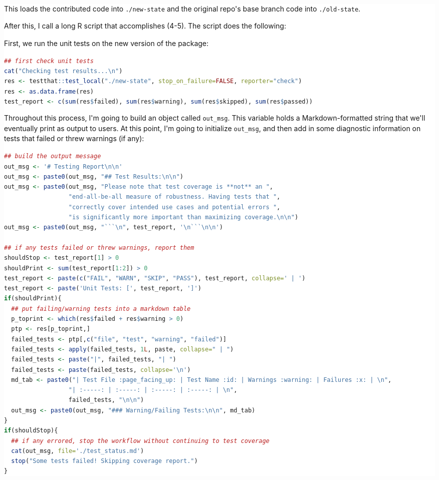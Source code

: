 This loads the contributed code into `./new-state` and the original repo's base branch code into `./old-state`.

After this, I call a long R script that accomplishes (4-5). The script does the following:

First, we run the unit tests on the new version of the package:
```r
## first check unit tests
cat("Checking test results...\n")
res <- testthat::test_local("./new-state", stop_on_failure=FALSE, reporter="check")
res <- as.data.frame(res)
test_report <- c(sum(res$failed), sum(res$warning), sum(res$skipped), sum(res$passed))
```

Throughout this process, I'm going to build an object called `out_msg`. This variable holds a Markdown-formatted string that we'll eventually print as output to users. At this point, I'm going to initialize `out_msg`, and then add in some diagnostic information on tests that failed or threw warnings (if any):

```r
## build the output message
out_msg <- '# Testing Report\n\n'
out_msg <- paste0(out_msg, "## Test Results:\n\n")
out_msg <- paste0(out_msg, "Please note that test coverage is **not** an ",
                  "end-all-be-all measure of robustness. Having tests that ",
                  "correctly cover intended use cases and potential errors ",
                  "is significantly more important than maximizing coverage.\n\n")
out_msg <- paste0(out_msg, "```\n", test_report, '\n```\n\n')

## if any tests failed or threw warnings, report them
shouldStop <- test_report[1] > 0
shouldPrint <- sum(test_report[1:2]) > 0
test_report <- paste(c("FAIL", "WARN", "SKIP", "PASS"), test_report, collapse=' | ')
test_report <- paste('Unit Tests: [', test_report, ']')
if(shouldPrint){
  ## put failing/warning tests into a markdown table
  p_toprint <- which(res$failed + res$warning > 0)
  ptp <- res[p_toprint,]
  failed_tests <- ptp[,c("file", "test", "warning", "failed")]
  failed_tests <- apply(failed_tests, 1L, paste, collapse=" | ")
  failed_tests <- paste("|", failed_tests, "| ")
  failed_tests <- paste(failed_tests, collapse='\n')
  md_tab <- paste0("| Test File :page_facing_up: | Test Name :id: | Warnings :warning: | Failures :x: | \n",
                  "| :-----: | :-----: | :-----: | :-----: | \n",
                  failed_tests, "\n\n")
  out_msg <- paste0(out_msg, "### Warning/Failing Tests:\n\n", md_tab)
}
if(shouldStop){
  ## if any errored, stop the workflow without continuing to test coverage
  cat(out_msg, file='./test_status.md')
  stop("Some tests failed! Skipping coverage report.")
}
```
